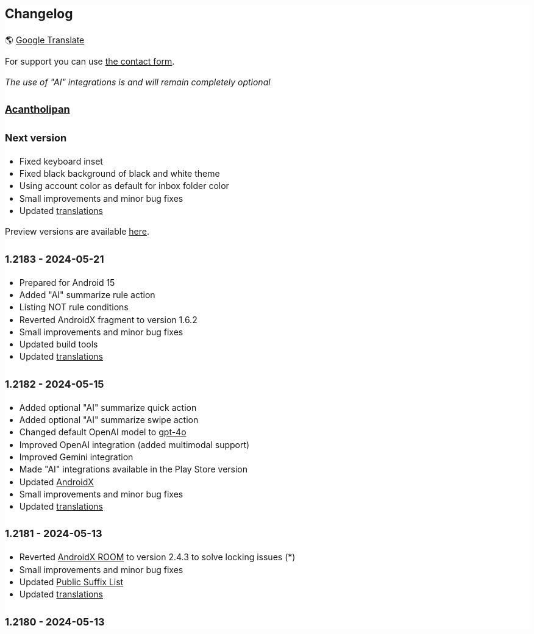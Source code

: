 ## Changelog

&#x1F30E; [Google Translate](https://translate.google.com/translate?sl=en&u=https%3A%2F%2Fraw.githubusercontent.com%2FM66B%2FFairEmail%2Fmaster%2FCHANGELOG.md)

For support you can use [the contact form](https://contact.faircode.eu/?product=fairemailsupport).

*The use of "AI" integrations is and will remain completely optional*

### [Acantholipan](https://en.wikipedia.org/wiki/Acantholipan)

### Next version

* Fixed keyboard inset
* Fixed black background of black and white theme
* Using account color as default for inbox folder color
* Small improvements and minor bug fixes
* Updated [translations](https://crowdin.com/project/open-source-email)

Preview versions are available [here](https://bitbucket.org/M66B/fairemail-test/downloads/).

### 1.2183 - 2024-05-21

* Prepared for Android 15
* Added "AI" summarize rule action
* Listing NOT rule conditions
* Reverted AndroidX fragment to version 1.6.2
* Small improvements and minor bug fixes
* Updated build tools
* Updated [translations](https://crowdin.com/project/open-source-email)

### 1.2182 - 2024-05-15

* Added optional "AI" summarize quick action
* Added optional "AI" summarize swipe action
* Changed default OpenAI model to [gpt-4o](https://openai.com/index/hello-gpt-4o/)
* Improved OpenAI integration (added multimodal support)
* Improved Gemini integration
* Made "AI" integrations available in the Play Store version
* Updated [AndroidX](https://developer.android.com/jetpack/androidx/versions/all-channel)
* Small improvements and minor bug fixes
* Updated [translations](https://crowdin.com/project/open-source-email)

### 1.2181 - 2024-05-13

* Reverted [AndroidX ROOM](https://developer.android.com/jetpack/androidx/releases/room#2.6.1) to version 2.4.3 to solve locking issues (*)
* Small improvements and minor bug fixes
* Updated [Public Suffix List](https://github.com/publicsuffix/list)
* Updated [translations](https://crowdin.com/project/open-source-email)

### 1.2180 - 2024-05-13
